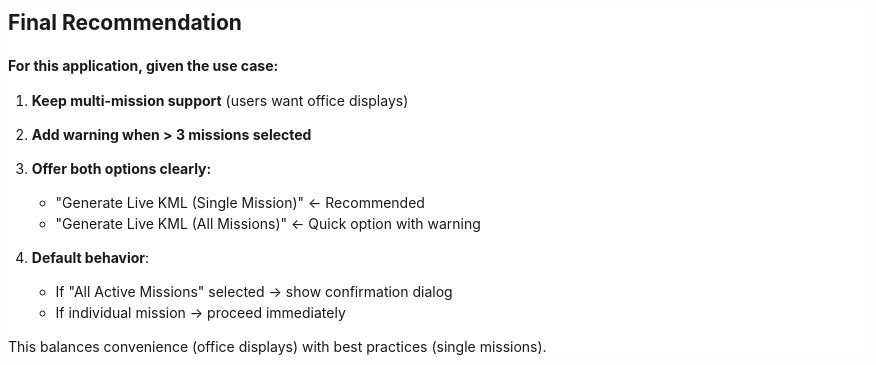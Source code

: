 
## Final Recommendation

**For this application, given the use case:**

1. **Keep multi-mission support** (users want office displays)
2. **Add warning when > 3 missions selected**
3. **Offer both options clearly:**
   - "Generate Live KML (Single Mission)" ← Recommended
   - "Generate Live KML (All Missions)" ← Quick option with warning

4. **Default behavior**:
   - If "All Active Missions" selected → show confirmation dialog
   - If individual mission → proceed immediately
   
This balances convenience (office displays) with best practices (single missions).

